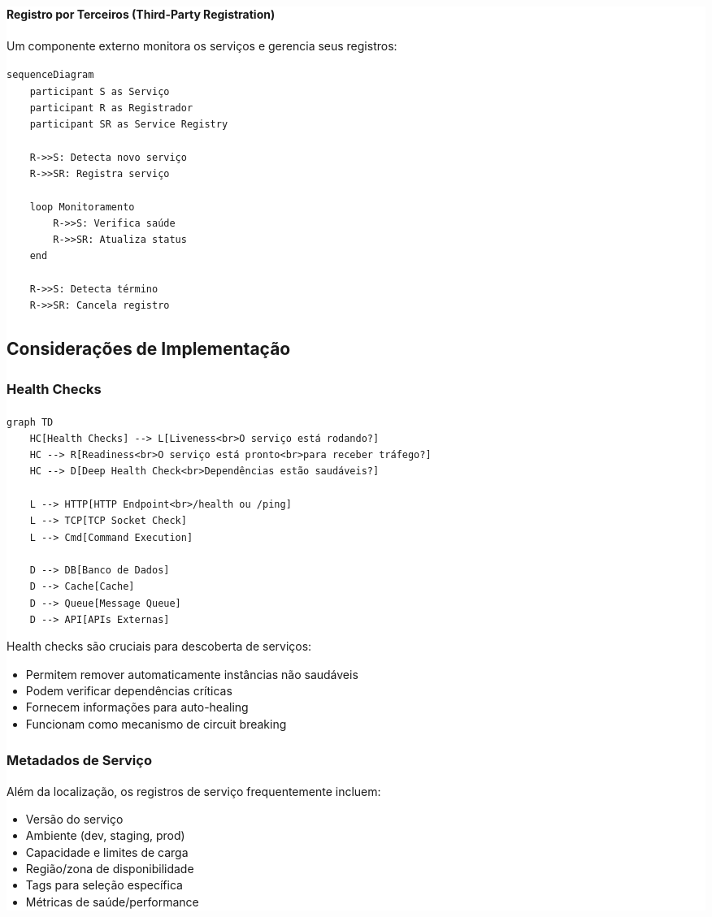 #### Registro por Terceiros (Third-Party Registration)

Um componente externo monitora os serviços e gerencia seus registros:

```mermaid
sequenceDiagram
    participant S as Serviço
    participant R as Registrador
    participant SR as Service Registry
    
    R->>S: Detecta novo serviço
    R->>SR: Registra serviço
    
    loop Monitoramento
        R->>S: Verifica saúde
        R->>SR: Atualiza status
    end
    
    R->>S: Detecta término
    R->>SR: Cancela registro
```

## Considerações de Implementação

### Health Checks

```mermaid
graph TD
    HC[Health Checks] --> L[Liveness<br>O serviço está rodando?]
    HC --> R[Readiness<br>O serviço está pronto<br>para receber tráfego?]
    HC --> D[Deep Health Check<br>Dependências estão saudáveis?]
    
    L --> HTTP[HTTP Endpoint<br>/health ou /ping]
    L --> TCP[TCP Socket Check]
    L --> Cmd[Command Execution]
    
    D --> DB[Banco de Dados]
    D --> Cache[Cache]
    D --> Queue[Message Queue]
    D --> API[APIs Externas]
```

Health checks são cruciais para descoberta de serviços:
- Permitem remover automaticamente instâncias não saudáveis
- Podem verificar dependências críticas
- Fornecem informações para auto-healing
- Funcionam como mecanismo de circuit breaking

### Metadados de Serviço

Além da localização, os registros de serviço frequentemente incluem:
- Versão do serviço
- Ambiente (dev, staging, prod)
- Capacidade e limites de carga
- Região/zona de disponibilidade
- Tags para seleção específica
- Métricas de saúde/performance
